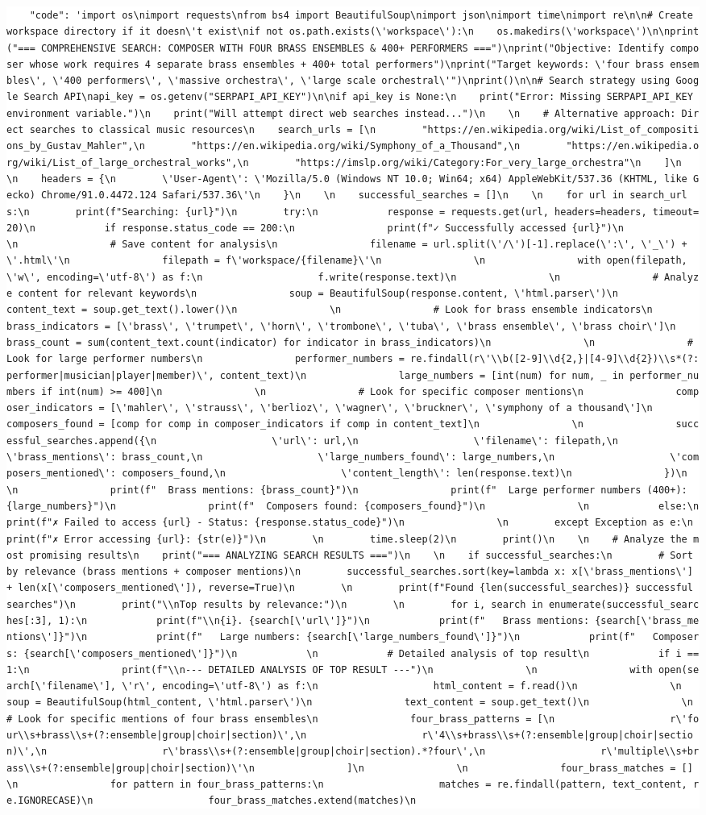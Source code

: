 ```
    "code": 'import os\nimport requests\nfrom bs4 import BeautifulSoup\nimport json\nimport time\nimport re\n\n# Create workspace directory if it doesn\'t exist\nif not os.path.exists(\'workspace\'):\n    os.makedirs(\'workspace\')\n\nprint("=== COMPREHENSIVE SEARCH: COMPOSER WITH FOUR BRASS ENSEMBLES & 400+ PERFORMERS ===")\nprint("Objective: Identify composer whose work requires 4 separate brass ensembles + 400+ total performers")\nprint("Target keywords: \'four brass ensembles\', \'400 performers\', \'massive orchestra\', \'large scale orchestral\'")\nprint()\n\n# Search strategy using Google Search API\napi_key = os.getenv("SERPAPI_API_KEY")\n\nif api_key is None:\n    print("Error: Missing SERPAPI_API_KEY environment variable.")\n    print("Will attempt direct web searches instead...")\n    \n    # Alternative approach: Direct searches to classical music resources\n    search_urls = [\n        "https://en.wikipedia.org/wiki/List_of_compositions_by_Gustav_Mahler",\n        "https://en.wikipedia.org/wiki/Symphony_of_a_Thousand",\n        "https://en.wikipedia.org/wiki/List_of_large_orchestral_works",\n        "https://imslp.org/wiki/Category:For_very_large_orchestra"\n    ]\n    \n    headers = {\n        \'User-Agent\': \'Mozilla/5.0 (Windows NT 10.0; Win64; x64) AppleWebKit/537.36 (KHTML, like Gecko) Chrome/91.0.4472.124 Safari/537.36\'\n    }\n    \n    successful_searches = []\n    \n    for url in search_urls:\n        print(f"Searching: {url}")\n        try:\n            response = requests.get(url, headers=headers, timeout=20)\n            if response.status_code == 200:\n                print(f"✓ Successfully accessed {url}")\n                \n                # Save content for analysis\n                filename = url.split(\'/\')[-1].replace(\':\', \'_\') + \'.html\'\n                filepath = f\'workspace/{filename}\'\n                \n                with open(filepath, \'w\', encoding=\'utf-8\') as f:\n                    f.write(response.text)\n                \n                # Analyze content for relevant keywords\n                soup = BeautifulSoup(response.content, \'html.parser\')\n                content_text = soup.get_text().lower()\n                \n                # Look for brass ensemble indicators\n                brass_indicators = [\'brass\', \'trumpet\', \'horn\', \'trombone\', \'tuba\', \'brass ensemble\', \'brass choir\']\n                brass_count = sum(content_text.count(indicator) for indicator in brass_indicators)\n                \n                # Look for large performer numbers\n                performer_numbers = re.findall(r\'\\b([2-9]\\d{2,}|[4-9]\\d{2})\\s*(?:performer|musician|player|member)\', content_text)\n                large_numbers = [int(num) for num, _ in performer_numbers if int(num) >= 400]\n                \n                # Look for specific composer mentions\n                composer_indicators = [\'mahler\', \'strauss\', \'berlioz\', \'wagner\', \'bruckner\', \'symphony of a thousand\']\n                composers_found = [comp for comp in composer_indicators if comp in content_text]\n                \n                successful_searches.append({\n                    \'url\': url,\n                    \'filename\': filepath,\n                    \'brass_mentions\': brass_count,\n                    \'large_numbers_found\': large_numbers,\n                    \'composers_mentioned\': composers_found,\n                    \'content_length\': len(response.text)\n                })\n                \n                print(f"  Brass mentions: {brass_count}")\n                print(f"  Large performer numbers (400+): {large_numbers}")\n                print(f"  Composers found: {composers_found}")\n                \n            else:\n                print(f"✗ Failed to access {url} - Status: {response.status_code}")\n                \n        except Exception as e:\n            print(f"✗ Error accessing {url}: {str(e)}")\n        \n        time.sleep(2)\n        print()\n    \n    # Analyze the most promising results\n    print("=== ANALYZING SEARCH RESULTS ===")\n    \n    if successful_searches:\n        # Sort by relevance (brass mentions + composer mentions)\n        successful_searches.sort(key=lambda x: x[\'brass_mentions\'] + len(x[\'composers_mentioned\']), reverse=True)\n        \n        print(f"Found {len(successful_searches)} successful searches")\n        print("\\nTop results by relevance:")\n        \n        for i, search in enumerate(successful_searches[:3], 1):\n            print(f"\\n{i}. {search[\'url\']}")\n            print(f"   Brass mentions: {search[\'brass_mentions\']}")\n            print(f"   Large numbers: {search[\'large_numbers_found\']}")\n            print(f"   Composers: {search[\'composers_mentioned\']}")\n            \n            # Detailed analysis of top result\n            if i == 1:\n                print(f"\\n--- DETAILED ANALYSIS OF TOP RESULT ---")\n                \n                with open(search[\'filename\'], \'r\', encoding=\'utf-8\') as f:\n                    html_content = f.read()\n                \n                soup = BeautifulSoup(html_content, \'html.parser\')\n                text_content = soup.get_text()\n                \n                # Look for specific mentions of four brass ensembles\n                four_brass_patterns = [\n                    r\'four\\s+brass\\s+(?:ensemble|group|choir|section)\',\n                    r\'4\\s+brass\\s+(?:ensemble|group|choir|section)\',\n                    r\'brass\\s+(?:ensemble|group|choir|section).*?four\',\n                    r\'multiple\\s+brass\\s+(?:ensemble|group|choir|section)\'\n                ]\n                \n                four_brass_matches = []\n                for pattern in four_brass_patterns:\n                    matches = re.findall(pattern, text_content, re.IGNORECASE)\n                    four_brass_matches.extend(matches)\n
```